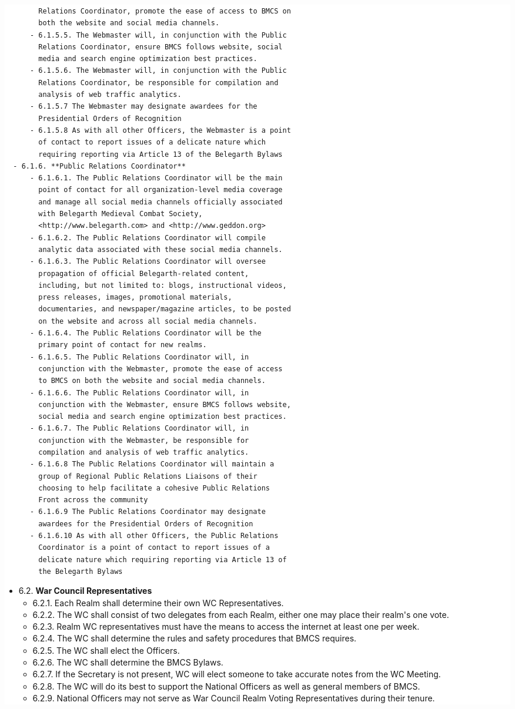             Relations Coordinator, promote the ease of access to BMCS on
            both the website and social media channels.
          - 6.1.5.5. The Webmaster will, in conjunction with the Public
            Relations Coordinator, ensure BMCS follows website, social
            media and search engine optimization best practices.
          - 6.1.5.6. The Webmaster will, in conjunction with the Public
            Relations Coordinator, be responsible for compilation and
            analysis of web traffic analytics.
          - 6.1.5.7 The Webmaster may designate awardees for the
            Presidential Orders of Recognition
          - 6.1.5.8 As with all other Officers, the Webmaster is a point
            of contact to report issues of a delicate nature which
            requiring reporting via Article 13 of the Belegarth Bylaws
      - 6.1.6. **Public Relations Coordinator**
          - 6.1.6.1. The Public Relations Coordinator will be the main
            point of contact for all organization-level media coverage
            and manage all social media channels officially associated
            with Belegarth Medieval Combat Society,
            <http://www.belegarth.com> and <http://www.geddon.org>
          - 6.1.6.2. The Public Relations Coordinator will compile
            analytic data associated with these social media channels.
          - 6.1.6.3. The Public Relations Coordinator will oversee
            propagation of official Belegarth-related content,
            including, but not limited to: blogs, instructional videos,
            press releases, images, promotional materials,
            documentaries, and newspaper/magazine articles, to be posted
            on the website and across all social media channels.
          - 6.1.6.4. The Public Relations Coordinator will be the
            primary point of contact for new realms.
          - 6.1.6.5. The Public Relations Coordinator will, in
            conjunction with the Webmaster, promote the ease of access
            to BMCS on both the website and social media channels.
          - 6.1.6.6. The Public Relations Coordinator will, in
            conjunction with the Webmaster, ensure BMCS follows website,
            social media and search engine optimization best practices.
          - 6.1.6.7. The Public Relations Coordinator will, in
            conjunction with the Webmaster, be responsible for
            compilation and analysis of web traffic analytics.
          - 6.1.6.8 The Public Relations Coordinator will maintain a
            group of Regional Public Relations Liaisons of their
            choosing to help facilitate a cohesive Public Relations
            Front across the community
          - 6.1.6.9 The Public Relations Coordinator may designate
            awardees for the Presidential Orders of Recognition
          - 6.1.6.10 As with all other Officers, the Public Relations
            Coordinator is a point of contact to report issues of a
            delicate nature which requiring reporting via Article 13 of
            the Belegarth Bylaws
  - 6.2. **War Council Representatives**
      - 6.2.1. Each Realm shall determine their own WC Representatives.
      - 6.2.2. The WC shall consist of two delegates from each Realm,
        either one may place their realm's one vote.
      - 6.2.3. Realm WC representatives must have the means to access
        the internet at least one per week.
      - 6.2.4. The WC shall determine the rules and safety procedures
        that BMCS requires.
      - 6.2.5. The WC shall elect the Officers.
      - 6.2.6. The WC shall determine the BMCS Bylaws.
      - 6.2.7. If the Secretary is not present, WC will elect someone to
        take accurate notes from the WC Meeting.
      - 6.2.8. The WC will do its best to support the National Officers
        as well as general members of BMCS.
      - 6.2.9. National Officers may not serve as War Council Realm
        Voting Representatives during their tenure.